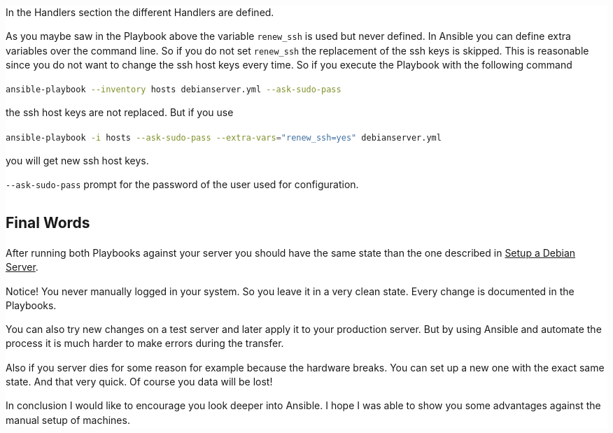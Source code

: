 In the Handlers section the different Handlers are defined.

As you maybe saw in the Playbook above the variable `renew_ssh` is used but
never defined. In Ansible you can define extra variables over the command line.
So if you do not set `renew_ssh` the replacement of the ssh keys is skipped.
This is reasonable since you do not want to change the ssh host keys every
time. So if you execute the Playbook with the following command

```bash
ansible-playbook --inventory hosts debianserver.yml --ask-sudo-pass
```

the ssh host keys are not replaced. But if you use

```bash
ansible-playbook -i hosts --ask-sudo-pass --extra-vars="renew_ssh=yes" debianserver.yml
```

you will get new ssh host keys.

`--ask-sudo-pass` prompt for the password of the user used for configuration.

## Final Words

After running both Playbooks against your server you should have the same state
than the one described in [Setup a Debian
Server](https://blog.haardiek.org/setup-a-debian-server.html).

Notice! You never manually logged in your system. So you leave it in a very
clean state. Every change is documented in the Playbooks.

You can also try new changes on a test server and later apply it to your
production server. But by using Ansible and automate the process it is much
harder to make errors during the transfer.

Also if you server dies for some reason for example because the hardware
breaks. You can set up a new one with the exact same state. And that very
quick. Of course you data will be lost!

In conclusion I would like to encourage you look deeper into Ansible. I hope I
was able to show you some advantages against the manual setup of machines.
